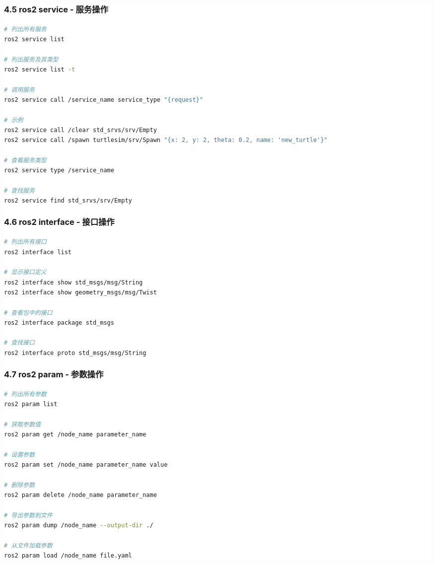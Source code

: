 ### 4.5 ros2 service - 服务操作

```bash
# 列出所有服务
ros2 service list

# 列出服务及其类型
ros2 service list -t

# 调用服务
ros2 service call /service_name service_type "{request}"

# 示例
ros2 service call /clear std_srvs/srv/Empty
ros2 service call /spawn turtlesim/srv/Spawn "{x: 2, y: 2, theta: 0.2, name: 'new_turtle'}"

# 查看服务类型
ros2 service type /service_name

# 查找服务
ros2 service find std_srvs/srv/Empty
```

### 4.6 ros2 interface - 接口操作

```bash
# 列出所有接口
ros2 interface list

# 显示接口定义
ros2 interface show std_msgs/msg/String
ros2 interface show geometry_msgs/msg/Twist

# 查看包中的接口
ros2 interface package std_msgs

# 查找接口
ros2 interface proto std_msgs/msg/String
```

### 4.7 ros2 param - 参数操作

```bash
# 列出所有参数
ros2 param list

# 获取参数值
ros2 param get /node_name parameter_name

# 设置参数
ros2 param set /node_name parameter_name value

# 删除参数
ros2 param delete /node_name parameter_name

# 导出参数到文件
ros2 param dump /node_name --output-dir ./

# 从文件加载参数
ros2 param load /node_name file.yaml
```
